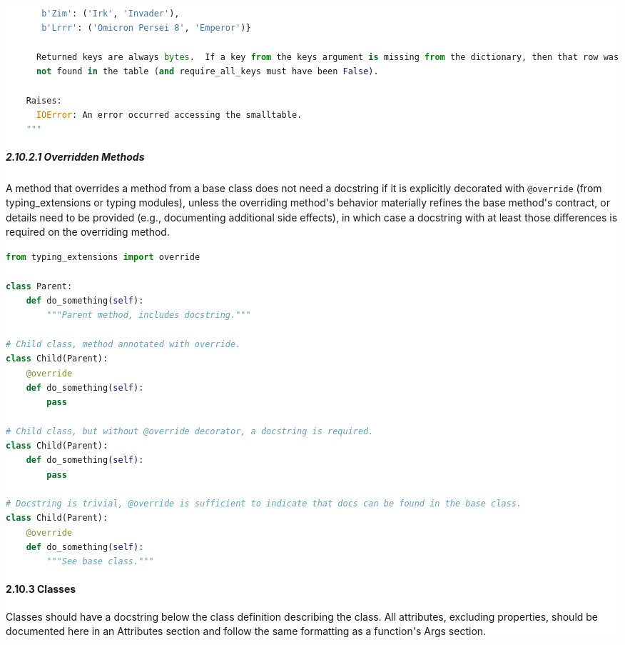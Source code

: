 ```python
       b'Zim': ('Irk', 'Invader'),
       b'Lrrr': ('Omicron Persei 8', 'Emperor')}

      Returned keys are always bytes.  If a key from the keys argument is missing from the dictionary, then that row was
      not found in the table (and require_all_keys must have been False).

    Raises:
      IOError: An error occurred accessing the smalltable.
    """
```

##### 2.10.2.1 Overridden Methods
A method that overrides a method from a base class does not need a docstring if it is explicitly decorated with 
`@override` (from typing_extensions or typing modules), unless the overriding method's behavior materially refines the 
base method's contract, or details need to be provided (e.g., documenting additional side effects), in which case a 
docstring with at least those differences is required on the overriding method.

```python
from typing_extensions import override

class Parent:
    def do_something(self):
        """Parent method, includes docstring."""

# Child class, method annotated with override.
class Child(Parent):
    @override
    def do_something(self):
        pass

# Child class, but without @override decorator, a docstring is required.
class Child(Parent):
    def do_something(self):
        pass

# Docstring is trivial, @override is sufficient to indicate that docs can be found in the base class.
class Child(Parent):
    @override
    def do_something(self):
        """See base class."""
```

#### 2.10.3 Classes
Classes should have a docstring below the class definition describing the class. All attributes, excluding 
properties, should be documented here in an Attributes section and follow the same formatting as a function's Args 
section.
